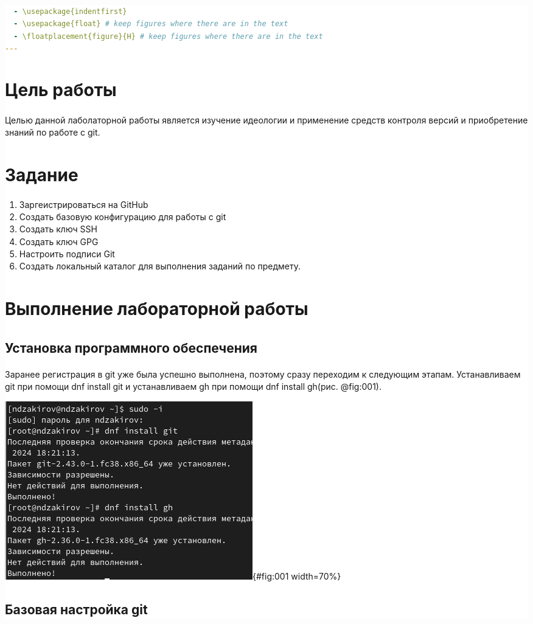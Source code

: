 ```yaml
  - \usepackage{indentfirst}
  - \usepackage{float} # keep figures where there are in the text
  - \floatplacement{figure}{H} # keep figures where there are in the text
---
```


# Цель работы

Целью данной лаболаторной работы является изучение идеологии и применение средств контроля версий и приобретение знаний по работе с git.

# Задание

1. Заргеистрироваться на GitHub
2. Создать базовую конфигурацию для работы с git
3. Создать ключ SSH
4. Создать ключ GPG
5. Настроить подписи Git
6. Создать локальный каталог для выполнения заданий по предмету.

# Выполнение лабораторной работы

## Установка программного обеспечения

Заранее регистрация в git уже была успешно выполнена, поэтому сразу переходим к следующим этапам. Устанавливаем git при помощи dnf install git и устанавливаем gh при помощи dnf install gh(рис. @fig:001).

![Установка git и gh](image/1.png){#fig:001 width=70%}

## Базовая настройка git
